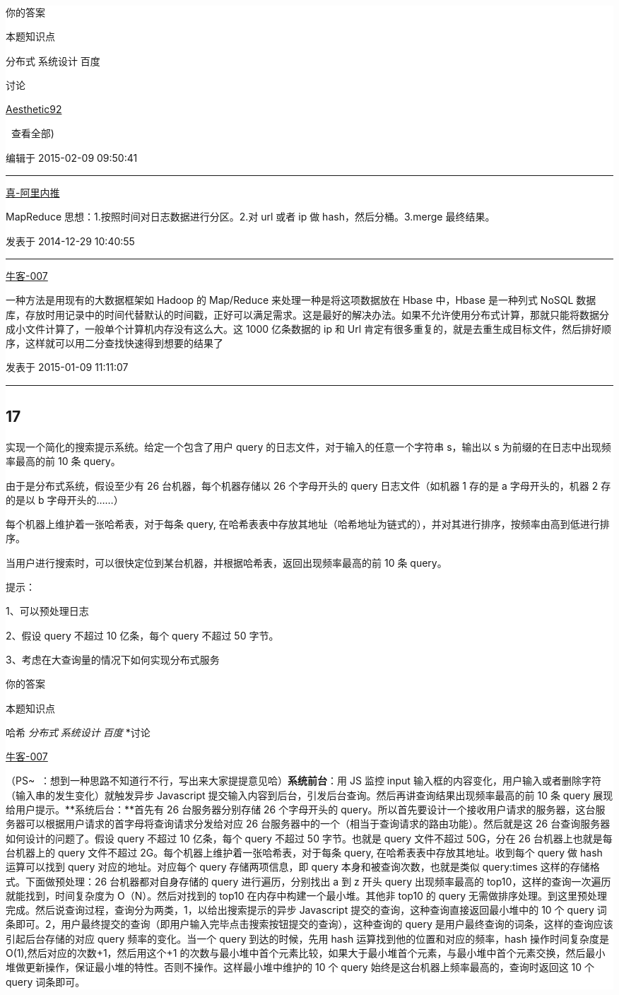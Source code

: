 你的答案

本题知识点

分布式 系统设计 百度

讨论

[Aesthetic92](https://www.nowcoder.com/profile/940702)

  查看全部)

编辑于 2015-02-09 09:50:41

* * *

[真-阿里内推](https://www.nowcoder.com/profile/136)

MapReduce 思想：1.按照时间对日志数据进行分区。2.对 url 或者 ip 做 hash，然后分桶。3.merge 最终结果。

发表于 2014-12-29 10:40:55

* * *

[牛客-007](https://www.nowcoder.com/profile/394118)

一种方法是用现有的大数据框架如 Hadoop 的 Map/Reduce 来处理一种是将这项数据放在 Hbase 中，Hbase 是一种列式 NoSQL 数据库，存放时用记录中的时间代替默认的时间戳，正好可以满足需求。这是最好的解决办法。如果不允许使用分布式计算，那就只能将数据分成小文件计算了，一般单个计算机内存没有这么大。这 1000 亿条数据的 ip 和 Url 肯定有很多重复的，就是去重生成目标文件，然后排好顺序，这样就可以用二分查找快速得到想要的结果了

发表于 2015-01-09 11:11:07

* * *

## 17

实现一个简化的搜索提示系统。给定一个包含了用户 query 的日志文件，对于输入的任意一个字符串 s，输出以 s 为前缀的在日志中出现频率最高的前 10 条 query。

由于是分布式系统，假设至少有 26 台机器，每个机器存储以 26 个字母开头的 query 日志文件（如机器 1 存的是 a 字母开头的，机器 2 存的是以 b 字母开头的……）

每个机器上维护着一张哈希表，对于每条 query, 在哈希表表中存放其地址（哈希地址为链式的），并对其进行排序，按频率由高到低进行排序。

当用户进行搜索时，可以很快定位到某台机器，并根据哈希表，返回出现频率最高的前 10 条 query。

提示：

1、可以预处理日志

2、假设 query 不超过 10 亿条，每个 query 不超过 50 字节。

3、考虑在大查询量的情况下如何实现分布式服务

你的答案

本题知识点

哈希 *分布式 系统设计 百度* *讨论

[牛客-007](https://www.nowcoder.com/profile/394118)

（PS~  ：想到一种思路不知道行不行，写出来大家提提意见哈）**系统前台**：用 JS 监控 input 输入框的内容变化，用户输入或者删除字符（输入串的发生变化）就触发异步 Javascript 提交输入内容到后台，引发后台查询。然后再讲查询结果出现频率最高的前 10 条 query 展现给用户提示。**系统后台：**首先有 26 台服务器分别存储 26 个字母开头的 query。所以首先要设计一个接收用户请求的服务器，这台服务器可以根据用户请求的首字母将查询请求分发给对应 26 台服务器中的一个（相当于查询请求的路由功能）。然后就是这 26 台查询服务器如何设计的问题了。假设 query 不超过 10 亿条，每个 query 不超过 50 字节。也就是 query 文件不超过 50G，分在 26 台机器上也就是每台机器上的 query 文件不超过 2G。每个机器上维护着一张哈希表，对于每条 query, 在哈希表表中存放其地址。收到每个 query 做 hash 运算可以找到 query 对应的地址。对应每个 query 存储两项信息，即 query 本身和被查询次数，也就是类似 query:times 这样的存储格式。下面做预处理：26 台机器都对自身存储的 query 进行遍历，分别找出 a 到 z 开头 query 出现频率最高的 top10，这样的查询一次遍历就能找到，时间复杂度为 O（N）。然后对找到的 top10 在内存中构建一个最小堆。其他非 top10 的 query 无需做排序处理。到这里预处理完成。然后说查询过程，查询分为两类，1，以给出搜索提示的异步 Javascript 提交的查询，这种查询直接返回最小堆中的 10 个 query 词条即可。2，用户最终提交的查询（即用户输入完毕点击搜索按钮提交的查询），这种查询的 query 是用户最终查询的词条，这样的查询应该引起后台存储的对应 query 频率的变化。当一个 query 到达的时候，先用 hash 运算找到他的位置和对应的频率，hash 操作时间复杂度是 O(1),然后对应的次数+1，然后用这个+1 的次数与最小堆中首个元素比较，如果大于最小堆首个元素，与最小堆中首个元素交换，然后最小堆做更新操作，保证最小堆的特性。否则不操作。这样最小堆中维护的 10 个 query 始终是这台机器上频率最高的，查询时返回这 10 个 query 词条即可。
